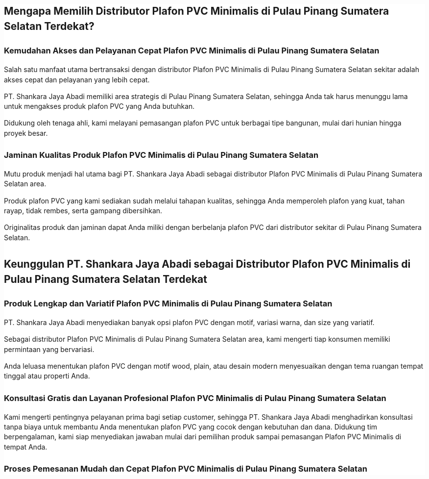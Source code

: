
## Mengapa Memilih Distributor Plafon PVC Minimalis di Pulau Pinang Sumatera Selatan Terdekat?

### Kemudahan Akses dan Pelayanan Cepat Plafon PVC Minimalis di Pulau Pinang Sumatera Selatan

Salah satu manfaat utama bertransaksi dengan distributor Plafon PVC Minimalis di Pulau Pinang Sumatera Selatan sekitar adalah akses cepat dan pelayanan yang lebih cepat.

PT. Shankara Jaya Abadi memiliki area strategis di Pulau Pinang Sumatera Selatan, sehingga Anda tak harus menunggu lama untuk mengakses produk plafon PVC yang Anda butuhkan.

Didukung oleh tenaga ahli, kami melayani pemasangan plafon PVC untuk berbagai tipe bangunan, mulai dari hunian hingga proyek besar.

### Jaminan Kualitas Produk Plafon PVC Minimalis di Pulau Pinang Sumatera Selatan

Mutu produk menjadi hal utama bagi PT. Shankara Jaya Abadi sebagai distributor Plafon PVC Minimalis di Pulau Pinang Sumatera Selatan area.

Produk plafon PVC yang kami sediakan sudah melalui tahapan kualitas, sehingga Anda memperoleh plafon yang kuat, tahan rayap, tidak rembes, serta gampang dibersihkan.

Originalitas produk dan jaminan dapat Anda miliki dengan berbelanja plafon PVC dari distributor sekitar di Pulau Pinang Sumatera Selatan.

## Keunggulan PT. Shankara Jaya Abadi sebagai Distributor Plafon PVC Minimalis di Pulau Pinang Sumatera Selatan Terdekat

### Produk Lengkap dan Variatif Plafon PVC Minimalis di Pulau Pinang Sumatera Selatan

PT. Shankara Jaya Abadi menyediakan banyak opsi plafon PVC dengan motif, variasi warna, dan size yang variatif.

Sebagai distributor Plafon PVC Minimalis di Pulau Pinang Sumatera Selatan area, kami mengerti tiap konsumen memiliki permintaan yang bervariasi.

Anda leluasa menentukan plafon PVC dengan motif wood, plain, atau desain modern menyesuaikan dengan tema ruangan tempat tinggal atau properti Anda.

### Konsultasi Gratis dan Layanan Profesional Plafon PVC Minimalis di Pulau Pinang Sumatera Selatan

Kami mengerti pentingnya pelayanan prima bagi setiap customer, sehingga PT. Shankara Jaya Abadi menghadirkan konsultasi tanpa biaya untuk membantu Anda menentukan plafon PVC yang cocok dengan kebutuhan dan dana. Didukung tim berpengalaman, kami siap menyediakan jawaban mulai dari pemilihan produk sampai pemasangan Plafon PVC Minimalis di tempat Anda.

### Proses Pemesanan Mudah dan Cepat Plafon PVC Minimalis di Pulau Pinang Sumatera Selatan
